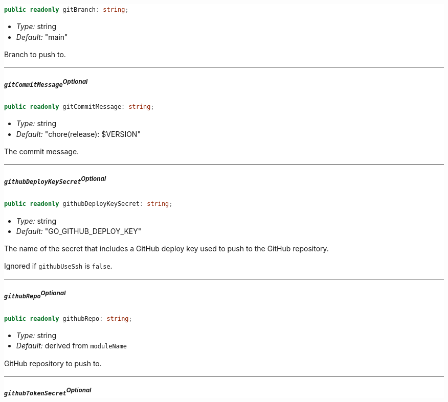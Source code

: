 ```typescript
public readonly gitBranch: string;
```

- *Type:* string
- *Default:* "main"

Branch to push to.

---

##### `gitCommitMessage`<sup>Optional</sup> <a name="gitCommitMessage" id="projen.release.GoPublishOptions.property.gitCommitMessage"></a>

```typescript
public readonly gitCommitMessage: string;
```

- *Type:* string
- *Default:* "chore(release): $VERSION"

The commit message.

---

##### `githubDeployKeySecret`<sup>Optional</sup> <a name="githubDeployKeySecret" id="projen.release.GoPublishOptions.property.githubDeployKeySecret"></a>

```typescript
public readonly githubDeployKeySecret: string;
```

- *Type:* string
- *Default:* "GO_GITHUB_DEPLOY_KEY"

The name of the secret that includes a GitHub deploy key used to push to the GitHub repository.

Ignored if `githubUseSsh` is `false`.

---

##### `githubRepo`<sup>Optional</sup> <a name="githubRepo" id="projen.release.GoPublishOptions.property.githubRepo"></a>

```typescript
public readonly githubRepo: string;
```

- *Type:* string
- *Default:* derived from `moduleName`

GitHub repository to push to.

---

##### `githubTokenSecret`<sup>Optional</sup> <a name="githubTokenSecret" id="projen.release.GoPublishOptions.property.githubTokenSecret"></a>
